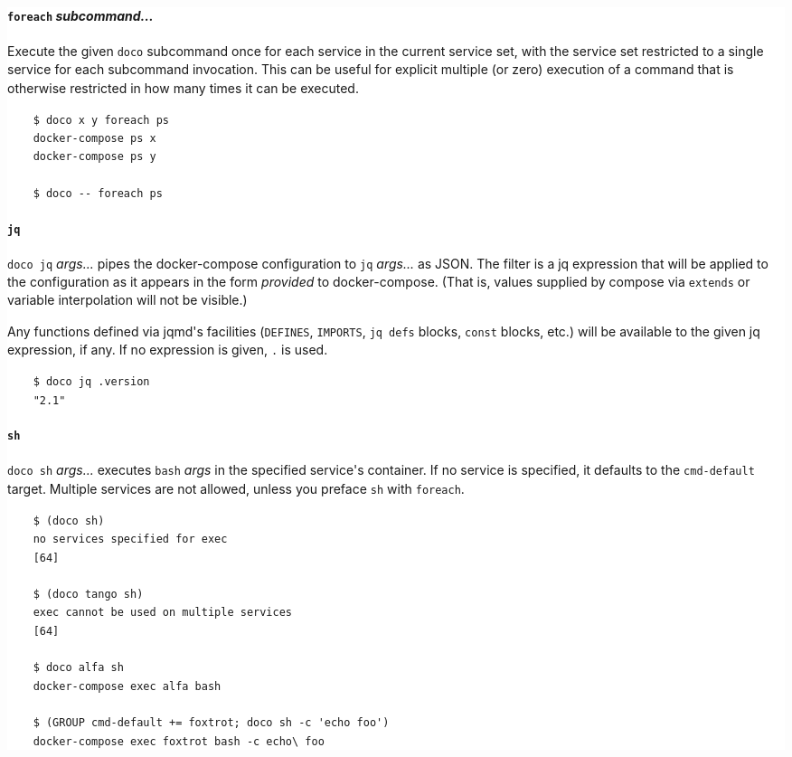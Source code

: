 #### `foreach` *subcommand...*

Execute the given `doco` subcommand once for each service in the current service set, with the service set restricted to a single service for each subcommand invocation.  This can be useful for explicit multiple (or zero) execution of a command that is otherwise restricted in how many times it can be executed.

~~~shell
    $ doco x y foreach ps
    docker-compose ps x
    docker-compose ps y

    $ doco -- foreach ps
~~~

#### `jq`

`doco jq` *args...* pipes the docker-compose configuration to `jq` *args...* as JSON.   The filter is a jq expression that will be applied to the configuration as it appears in the form *provided* to docker-compose.  (That is, values supplied by compose via `extends` or variable interpolation will not be visible.)

Any functions defined via jqmd's facilities  (`DEFINES`, `IMPORTS`, `jq defs` blocks, `const` blocks, etc.) will be available to the given jq expression, if any.  If no expression is given, `.` is used.

~~~shell
    $ doco jq .version
    "2.1"
~~~

#### `sh`

`doco sh` *args...* executes `bash` *args* in the specified service's container.  If no service is specified, it defaults to the `cmd-default` target.  Multiple services are not allowed, unless you preface `sh` with `foreach`.

~~~shell
    $ (doco sh)
    no services specified for exec
    [64]

    $ (doco tango sh)
    exec cannot be used on multiple services
    [64]

    $ doco alfa sh
    docker-compose exec alfa bash

    $ (GROUP cmd-default += foxtrot; doco sh -c 'echo foo')
    docker-compose exec foxtrot bash -c echo\ foo
~~~
